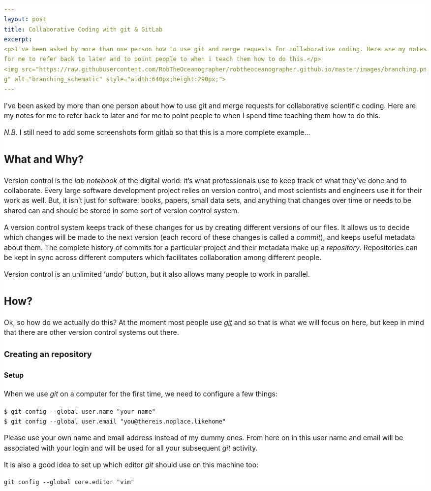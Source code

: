```yaml
---
layout: post
title: Collaborative Coding with git & GitLab
excerpt:
<p>I've been asked by more than one person how to use git and merge requests for collaborative coding. Here are my notes for me to refer back to later and to point people to when i teach them how to do this.</p>
<img src="https://raw.githubusercontent.com/RobTheOceanographer/robtheoceanographer.github.io/master/images/branching.png" alt="branching_schematic" style="width:640px;height:290px;">
---
```

I've been asked by more than one person about how to use git and merge requests for collaborative scientific coding. Here are my notes for me to refer back to later and for me to point people to when I spend time teaching them how to do this.


_N.B._ I still need to add some screenshots form gitlab so that this is a more complete example...


## What and Why?
Version control is the *lab notebook* of the digital world: it’s what professionals use to keep track of what they’ve done and to collaborate. Every large software development project relies on version control, and most scientists and engineers use it for their work as well. But, it isn’t just for software: books, papers, small data sets, and anything that changes over time or needs to be shared can and should be stored in some sort of version control system.

A version control system keeps track of these changes for us by creating different versions of our files. It allows us to decide which changes will be made to the next version (each record of these changes is called a _commit_), and keeps useful metadata about them. The complete history of commits for a particular project and their metadata make up a _repository_. Repositories can be kept in sync across different computers which facilitates collaboration among different people.

Version control is an unlimited ‘undo’ button, but it also allows many people to work in parallel.
## How?
Ok, so how do we actually do this?
At the moment most people use [_git_](https://en.wikipedia.org/wiki/Git) and so that is what we will focus on here, but keep in mind that there are other version control systems out there.

### Creating an repository
#### Setup
When we use _git_ on a computer for the first time, we need to configure a few things:

```
$ git config --global user.name "your name"
$ git config --global user.email "you@thereis.noplace.likehome"
```
Please use your own name and email address instead of my dummy ones. From here on in this user name and email will be associated with your login and will be used for all your subsequent _git_ activity.

It is also a good idea to set up which editor _git_ should use on this machine too:
```
git config --global core.editor "vim"
```
